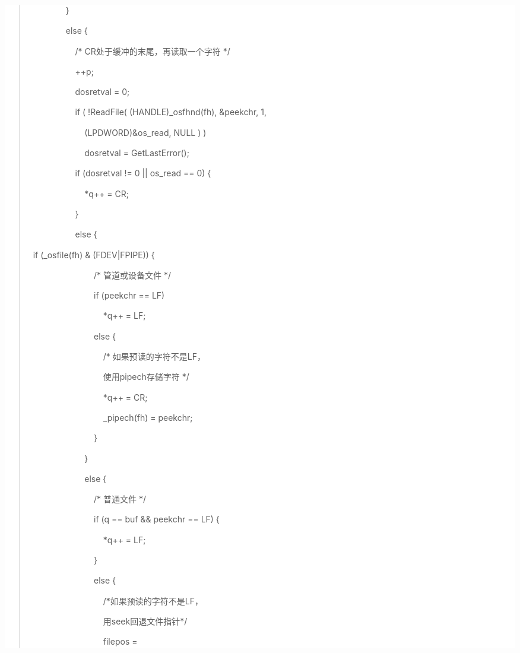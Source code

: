 >                 }  
>   
>                 else {   
>   
>                     /* CR处于缓冲的末尾，再读取一个字符 */  
>   
>                     ++p;  
>   
>                     dosretval = 0;  
>   
>                     if ( !ReadFile( (HANDLE)_osfhnd(fh), &peekchr, 1,  
>   
>                         (LPDWORD)&os_read, NULL ) )  
>   
>                         dosretval = GetLastError();  
>   
>                     if (dosretval != 0 || os_read == 0) {  
>   
>                         *q++ = CR;  
>   
>                     }  
>   
>                     else {  
>   
>   if (_osfile(fh) & (FDEV|FPIPE)) {   
>   
>                             /* 管道或设备文件 */  
>   
>                             if (peekchr == LF)  
>   
>                                 *q++ = LF;  
>   
>                             else {   
>   
>                                 /* 如果预读的字符不是LF，  
>   
>                                 使用pipech存储字符 */  
>   
>                                 *q++ = CR;  
>   
>                                 _pipech(fh) = peekchr;  
>   
>                             }  
>   
>                         }  
>   
>                         else {  
>   
>                             /* 普通文件 */  
>   
>                             if (q == buf && peekchr == LF) {  
>   
>                                 *q++ = LF;  
>   
>                             }  
>   
>                             else {  
>   
>                                 /*如果预读的字符不是LF，  
>   
>                                 用seek回退文件指针*/  
>   
>                                 filepos =   
>   
